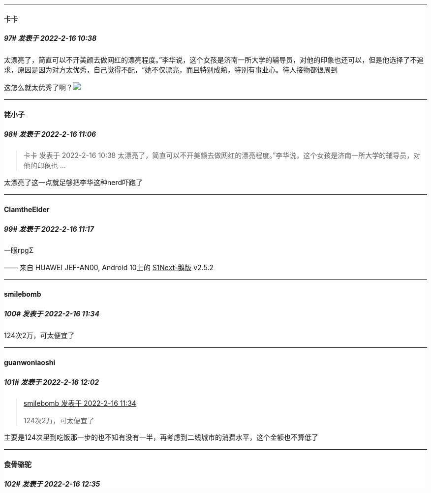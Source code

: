 *****

####  卡卡  
##### 97#       发表于 2022-2-16 10:38

太漂亮了，简直可以不开美颜去做网红的漂亮程度。”李华说，这个女孩是济南一所大学的辅导员，对他的印象也还可以，但是他选择了不追求，原因是因为对方太优秀，自己觉得不配，“她不仅漂亮，而且特别成熟，特别有事业心。待人接物都很周到

这怎么就太优秀了啊？<img src="https://static.saraba1st.com/image/smiley/face2017/124.png" referrerpolicy="no-referrer">



*****

####  铑小子  
##### 98#       发表于 2022-2-16 11:06

<blockquote>卡卡 发表于 2022-2-16 10:38
太漂亮了，简直可以不开美颜去做网红的漂亮程度。”李华说，这个女孩是济南一所大学的辅导员，对他的印象也 ...</blockquote>
太漂亮了这一点就足够把李华这种nerd吓跑了

*****

####  ClamtheElder  
##### 99#       发表于 2022-2-16 11:17

一眼rpgΣ

—— 来自 HUAWEI JEF-AN00, Android 10上的 [S1Next-鹅版](https://github.com/ykrank/S1-Next/releases) v2.5.2



*****

####  smilebomb  
##### 100#       发表于 2022-2-16 11:34

124次2万，可太便宜了



*****

####  guanwoniaoshi  
##### 101#       发表于 2022-2-16 12:02

<blockquote><a href="httphttps://bbs.saraba1st.com/2b/forum.php?mod=redirect&amp;goto=findpost&amp;pid=54708899&amp;ptid=2052700" target="_blank">smilebomb 发表于 2022-2-16 11:34</a>

124次2万，可太便宜了</blockquote>
主要是124次里到吃饭那一步的也不知有没有一半，再考虑到二线城市的消费水平，这个金额也不算低了



*****

####  食骨骆驼  
##### 102#       发表于 2022-2-16 12:35
